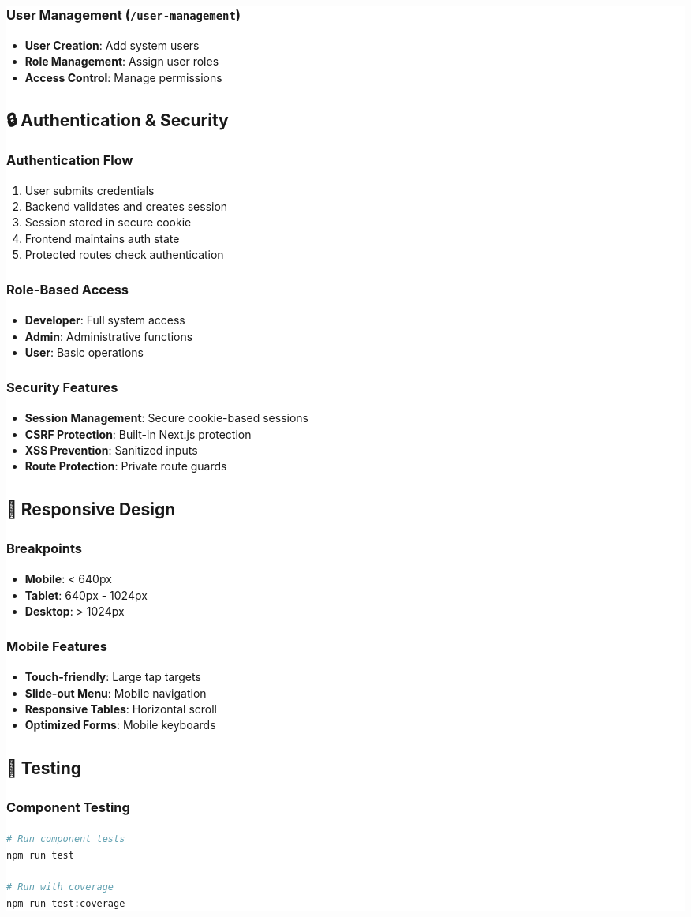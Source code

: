 ### User Management (`/user-management`)
- **User Creation**: Add system users
- **Role Management**: Assign user roles
- **Access Control**: Manage permissions

## 🔒 Authentication & Security

### Authentication Flow
1. User submits credentials
2. Backend validates and creates session
3. Session stored in secure cookie
4. Frontend maintains auth state
5. Protected routes check authentication

### Role-Based Access
- **Developer**: Full system access
- **Admin**: Administrative functions
- **User**: Basic operations

### Security Features
- **Session Management**: Secure cookie-based sessions
- **CSRF Protection**: Built-in Next.js protection
- **XSS Prevention**: Sanitized inputs
- **Route Protection**: Private route guards

## 📱 Responsive Design

### Breakpoints
- **Mobile**: < 640px
- **Tablet**: 640px - 1024px
- **Desktop**: > 1024px

### Mobile Features
- **Touch-friendly**: Large tap targets
- **Slide-out Menu**: Mobile navigation
- **Responsive Tables**: Horizontal scroll
- **Optimized Forms**: Mobile keyboards

## 🧪 Testing

### Component Testing
```bash
# Run component tests
npm run test

# Run with coverage
npm run test:coverage
```
